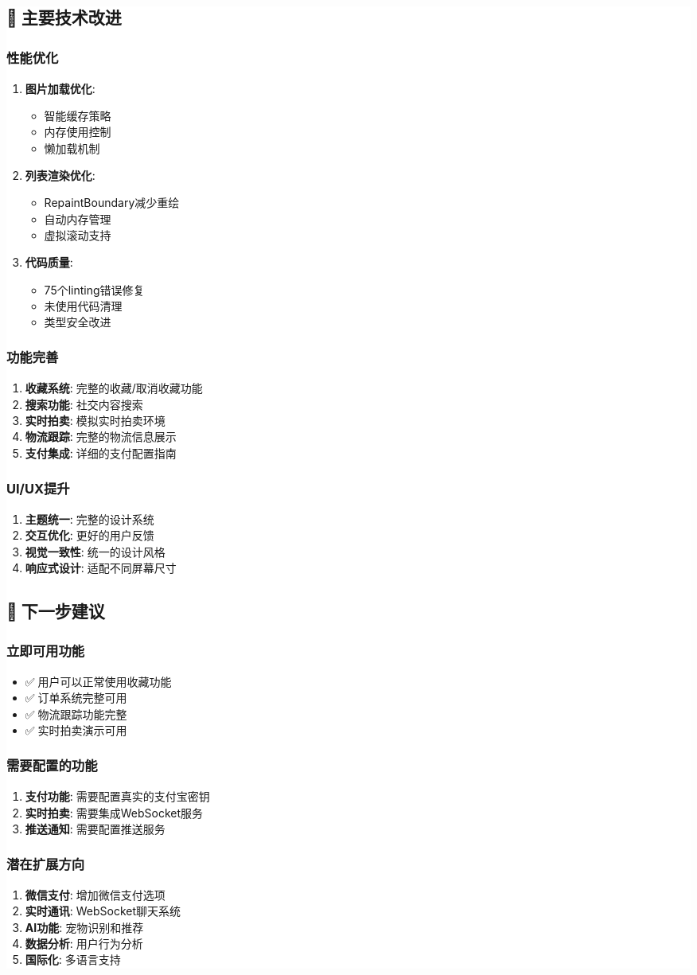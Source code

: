 ## 🔧 主要技术改进

### 性能优化
1. **图片加载优化**:
   - 智能缓存策略
   - 内存使用控制
   - 懒加载机制

2. **列表渲染优化**:
   - RepaintBoundary减少重绘
   - 自动内存管理
   - 虚拟滚动支持

3. **代码质量**:
   - 75个linting错误修复
   - 未使用代码清理
   - 类型安全改进

### 功能完善
1. **收藏系统**: 完整的收藏/取消收藏功能
2. **搜索功能**: 社交内容搜索
3. **实时拍卖**: 模拟实时拍卖环境
4. **物流跟踪**: 完整的物流信息展示
5. **支付集成**: 详细的支付配置指南

### UI/UX提升
1. **主题统一**: 完整的设计系统
2. **交互优化**: 更好的用户反馈
3. **视觉一致性**: 统一的设计风格
4. **响应式设计**: 适配不同屏幕尺寸

## 🚀 下一步建议

### 立即可用功能
- ✅ 用户可以正常使用收藏功能
- ✅ 订单系统完整可用
- ✅ 物流跟踪功能完整
- ✅ 实时拍卖演示可用

### 需要配置的功能
1. **支付功能**: 需要配置真实的支付宝密钥
2. **实时拍卖**: 需要集成WebSocket服务
3. **推送通知**: 需要配置推送服务

### 潜在扩展方向
1. **微信支付**: 增加微信支付选项
2. **实时通讯**: WebSocket聊天系统
3. **AI功能**: 宠物识别和推荐
4. **数据分析**: 用户行为分析
5. **国际化**: 多语言支持
